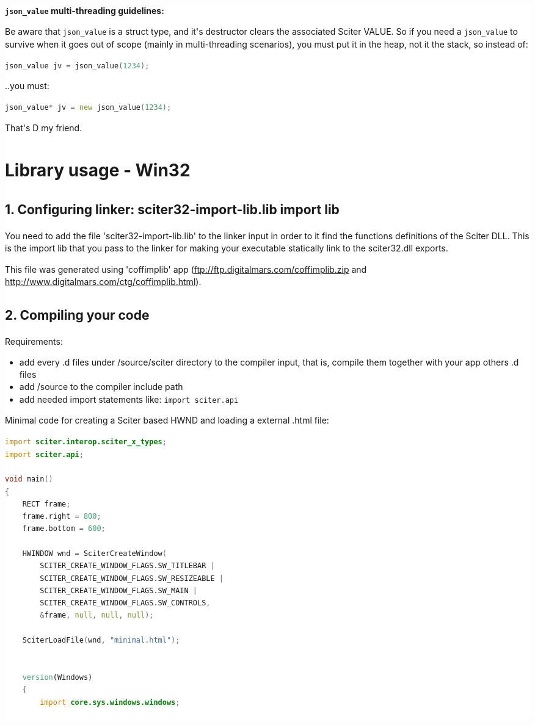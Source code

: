 **`json_value` multi-threading guidelines:**

Be aware that `json_value` is a struct type, and it's destructor clears the associated Sciter VALUE. So if you need a `json_value` to survive when it goes out of scope (mainly in multi-threading scenarios), you must put it in the heap, not it the stack, so instead of:

```D
json_value jv = json_value(1234);
```

..you must:

```D
json_value* jv = new json_value(1234);
```

That's D my friend.


# Library usage - Win32

## 1. Configuring linker: sciter32-import-lib.lib import lib

You need to add the file 'sciter32-import-lib.lib' to the linker input in order to it find the functions definitions of the Sciter DLL. This is the import lib that you pass to the linker for making your executable statically link to the sciter32.dll exports.

This file was generated using 'coffimplib' app (ftp://ftp.digitalmars.com/coffimplib.zip and  http://www.digitalmars.com/ctg/coffimplib.html).


## 2. Compiling your code

Requirements:

- add every .d files under /source/sciter directory to the compiler input, that is, compile them together with your app others .d files
- add /source to the compiler include path
- add needed import statements like: ```import sciter.api```


Minimal code for creating a Sciter based HWND and loading a external .html file:

```D
import sciter.interop.sciter_x_types;
import sciter.api;

void main()
{
	RECT frame;
	frame.right = 800;
	frame.bottom = 600;

	HWINDOW wnd = SciterCreateWindow(
		SCITER_CREATE_WINDOW_FLAGS.SW_TITLEBAR |
		SCITER_CREATE_WINDOW_FLAGS.SW_RESIZEABLE |
		SCITER_CREATE_WINDOW_FLAGS.SW_MAIN |
		SCITER_CREATE_WINDOW_FLAGS.SW_CONTROLS,
		&frame, null, null, null);
		
	SciterLoadFile(wnd, "minimal.html");
	
	
	version(Windows)
	{
		import core.sys.windows.windows;
		
```